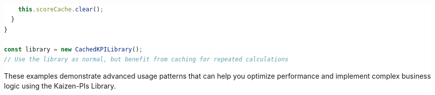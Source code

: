 ```typescript
    this.scoreCache.clear();
  }
}

const library = new CachedKPILibrary();
// Use the library as normal, but benefit from caching for repeated calculations
```

These examples demonstrate advanced usage patterns that can help you optimize performance and implement complex business logic using the Kaizen-PIs Library.